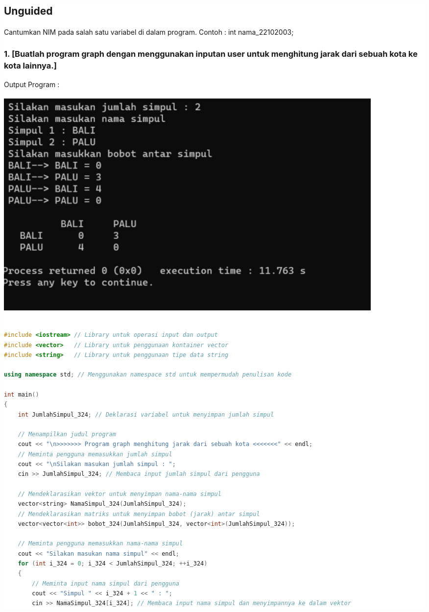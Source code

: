 
## Unguided 
Cantumkan NIM pada salah satu variabel di dalam program.
Contoh : int nama_22102003;

### 1. [Buatlah program graph dengan menggunakan inputan user untuk menghitung jarak dari sebuah kota ke kota lainnya.]
 Output Program :

![Soal_Guided1_Laprak9.png](output9-soal1_Dheva.png)

```C++

#include <iostream> // Library untuk operasi input dan output
#include <vector>   // Library untuk penggunaan kontainer vector
#include <string>   // Library untuk penggunaan tipe data string

using namespace std; // Menggunakan namespace std untuk mempermudah penulisan kode

int main()
{
    int JumlahSimpul_324; // Deklarasi variabel untuk menyimpan jumlah simpul

    // Menampilkan judul program
    cout << "\n>>>>>>> Program graph menghitung jarak dari sebuah kota <<<<<<<" << endl;
    // Meminta pengguna memasukkan jumlah simpul
    cout << "\nSilakan masukan jumlah simpul : ";
    cin >> JumlahSimpul_324; // Membaca input jumlah simpul dari pengguna

    // Mendeklarasikan vektor untuk menyimpan nama-nama simpul
    vector<string> NamaSimpul_324(JumlahSimpul_324);
    // Mendeklarasikan matriks untuk menyimpan bobot (jarak) antar simpul
    vector<vector<int>> bobot_324(JumlahSimpul_324, vector<int>(JumlahSimpul_324));

    // Meminta pengguna memasukkan nama-nama simpul
    cout << "Silakan masukan nama simpul" << endl;
    for (int i_324 = 0; i_324 < JumlahSimpul_324; ++i_324)
    {
        // Meminta input nama simpul dari pengguna
        cout << "Simpul " << i_324 + 1 << " : ";
        cin >> NamaSimpul_324[i_324]; // Membaca input nama simpul dan menyimpannya ke dalam vektor
```